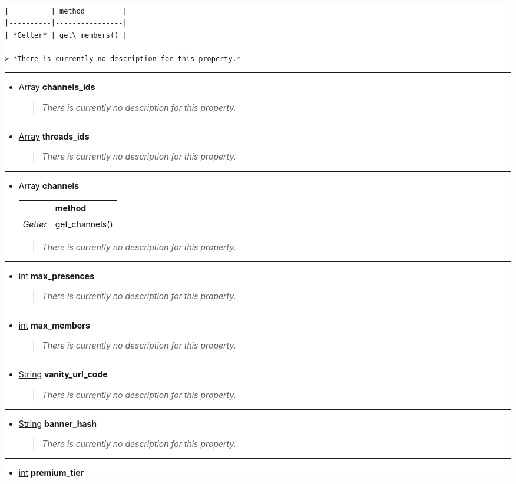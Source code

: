 	|          | method         |
	|----------|----------------|
	| *Getter* | get\_members() |  
  
	> *There is currently no description for this property.*  
________________

- <a name="property-channels-ids"></a>[Array](https://docs.godotengine.org/en/3.5/classes/class_array.html) **channels_ids**  
  
	> *There is currently no description for this property.*  
________________

- <a name="property-threads-ids"></a>[Array](https://docs.godotengine.org/en/3.5/classes/class_array.html) **threads_ids**  
  
	> *There is currently no description for this property.*  
________________

- 	<a name="property-channels"></a>[Array](https://docs.godotengine.org/en/3.5/classes/class_array.html) **channels**  
	  
	|          | method          |
	|----------|-----------------|
	| *Getter* | get\_channels() |  
  
	> *There is currently no description for this property.*  
________________

- <a name="property-max-presences"></a>[int](https://docs.godotengine.org/en/3.5/classes/class_int.html) **max_presences**  
  
	> *There is currently no description for this property.*  
________________

- <a name="property-max-members"></a>[int](https://docs.godotengine.org/en/3.5/classes/class_int.html) **max_members**  
  
	> *There is currently no description for this property.*  
________________

- <a name="property-vanity-url-code"></a>[String](https://docs.godotengine.org/en/3.5/classes/class_string.html) **vanity_url_code**  
  
	> *There is currently no description for this property.*  
________________

- <a name="property-banner-hash"></a>[String](https://docs.godotengine.org/en/3.5/classes/class_string.html) **banner_hash**  
  
	> *There is currently no description for this property.*  
________________

- <a name="property-premium-tier"></a>[int](https://docs.godotengine.org/en/3.5/classes/class_int.html) **premium_tier**  
  